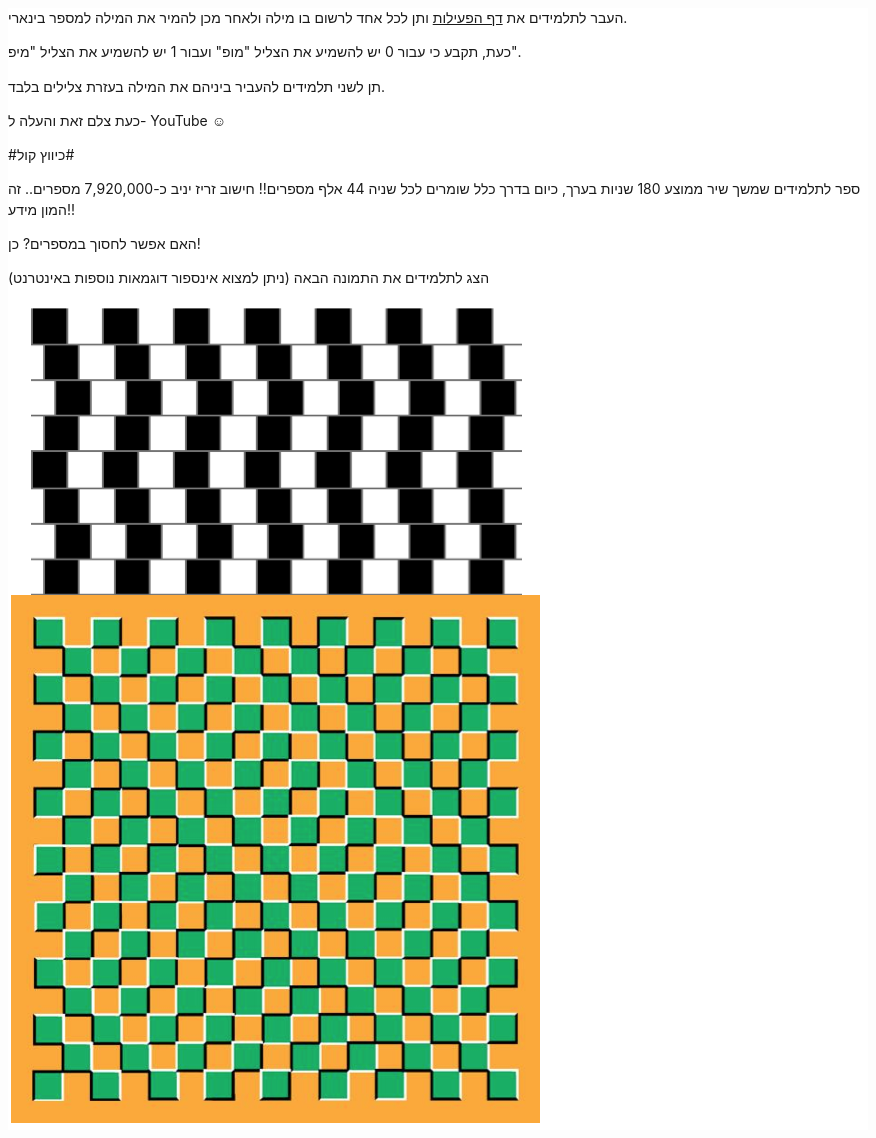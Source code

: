 העבר לתלמידים את
[דף הפעילות](sound-representation/appendix-a.html "")
ותן לכל אחד לרשום בו מילה ולאחר מכן להמיר את המילה למספר בינארי.

כעת, תקבע כי עבור 0 יש להשמיע את הצליל "מופ" ועבור 1 יש להשמיע את הצליל "מיפ".

תן לשני תלמידים להעביר ביניהם את המילה בעזרת צלילים בלבד.

כעת צלם זאת והעלה ל- YouTube &#9786;


#כיווץ קול#

ספר לתלמידים שמשך שיר ממוצע 180 שניות בערך, כיום בדרך כלל שומרים לכל שניה 44 אלף מספרים!! חישוב זריז יניב כ-7,920,000 מספרים.. זה המון מידע!!

האם אפשר לחסוך במספרים? כן!

הצג לתלמידים את התמונה הבאה (ניתן למצוא אינספור דוגמאות נוספות באינטרנט)

<img src="sound-representation/img06.png" title="">
